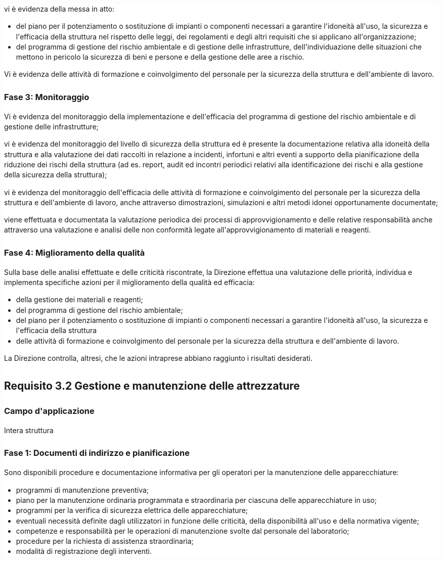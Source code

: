 vi è evidenza della messa in atto:
- del piano per il potenziamento o sostituzione di impianti o componenti necessari a garantire l'idoneità all'uso, la sicurezza e l'efficacia della struttura nel rispetto delle leggi, dei regolamenti e degli altri requisiti che si applicano all'organizzazione;
- del programma di gestione del rischio ambientale e di gestione delle infrastrutture, dell'individuazione delle situazioni che mettono in pericolo la sicurezza di beni e persone e della gestione delle aree a rischio.

Vi è evidenza delle attività di formazione e coinvolgimento del personale per la sicurezza della struttura e dell'ambiente di lavoro.

### Fase 3: Monitoraggio
Vi è evidenza del monitoraggio della implementazione e dell'efficacia del programma di gestione del rischio ambientale e di gestione delle infrastrutture;

vi è evidenza del monitoraggio del livello di sicurezza della struttura ed è presente la documentazione relativa alla idoneità della struttura e alla valutazione dei dati raccolti in relazione a incidenti, infortuni e altri eventi a supporto della pianificazione della riduzione dei rischi della struttura (ad es. report, audit ed incontri periodici relativi alla identificazione dei rischi e alla gestione della sicurezza della struttura);

vi è evidenza del monitoraggio dell'efficacia delle attività di formazione e coinvolgimento del personale per la sicurezza della struttura e dell'ambiente di lavoro, anche attraverso dimostrazioni, simulazioni e altri metodi idonei opportunamente documentate;

viene effettuata e documentata la valutazione periodica dei processi di approvvigionamento e delle relative responsabilità anche attraverso una valutazione e analisi delle non conformità legate all'approvvigionamento di materiali e reagenti.

### Fase 4: Miglioramento della qualità
Sulla base delle analisi effettuate e delle criticità riscontrate, la Direzione effettua una valutazione delle priorità, individua e implementa specifiche azioni per il miglioramento della qualità ed efficacia:
- della gestione dei materiali e reagenti;
- del programma di gestione del rischio ambientale;
- del piano per il potenziamento o sostituzione di impianti o componenti necessari a garantire l'idoneità all'uso, la sicurezza e l'efficacia della struttura
- delle attività di formazione e coinvolgimento del personale per la sicurezza della struttura e dell'ambiente di lavoro.

La Direzione controlla, altresì, che le azioni intraprese abbiano raggiunto i risultati desiderati.

## Requisito 3.2 Gestione e manutenzione delle attrezzature
### Campo d'applicazione
Intera struttura

### Fase 1: Documenti di indirizzo e pianificazione
Sono disponibili procedure e documentazione informativa per gli operatori per la manutenzione delle apparecchiature:
- programmi di manutenzione preventiva;
- piano per la manutenzione ordinaria programmata e straordinaria per ciascuna delle apparecchiature in uso;
- programmi per la verifica di sicurezza elettrica delle apparecchiature;
- eventuali necessità definite dagli utilizzatori in funzione delle criticità, della disponibilità all'uso e della normativa vigente;
- competenze e responsabilità per le operazioni di manutenzione svolte dal personale del laboratorio;
- procedure per la richiesta di assistenza straordinaria;
- modalità di registrazione degli interventi.
